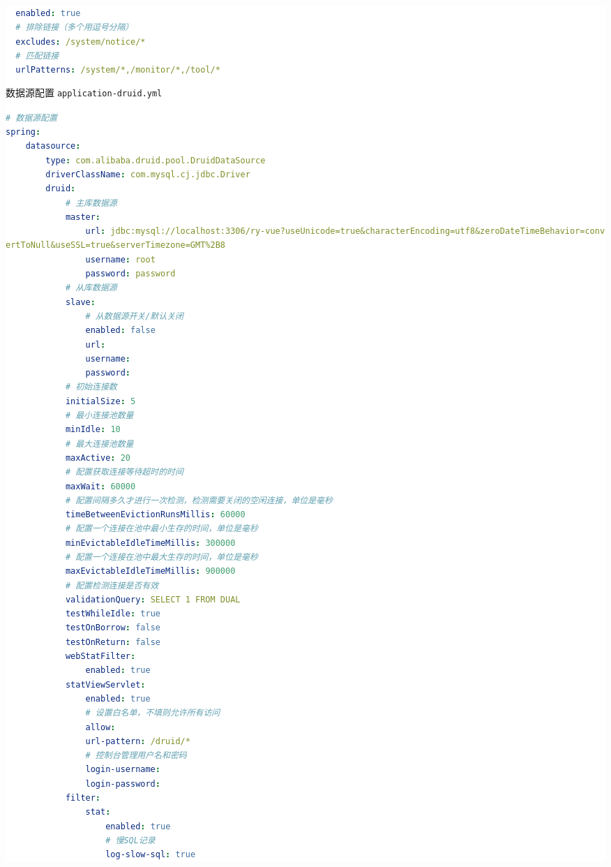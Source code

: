 ```yml
  enabled: true
  # 排除链接（多个用逗号分隔）
  excludes: /system/notice/*
  # 匹配链接
  urlPatterns: /system/*,/monitor/*,/tool/*
```


数据源配置  `application-druid.yml` 

```yml
# 数据源配置
spring:
    datasource:
        type: com.alibaba.druid.pool.DruidDataSource
        driverClassName: com.mysql.cj.jdbc.Driver
        druid:
            # 主库数据源
            master:
                url: jdbc:mysql://localhost:3306/ry-vue?useUnicode=true&characterEncoding=utf8&zeroDateTimeBehavior=convertToNull&useSSL=true&serverTimezone=GMT%2B8
                username: root
                password: password
            # 从库数据源
            slave:
                # 从数据源开关/默认关闭
                enabled: false
                url: 
                username: 
                password: 
            # 初始连接数
            initialSize: 5
            # 最小连接池数量
            minIdle: 10
            # 最大连接池数量
            maxActive: 20
            # 配置获取连接等待超时的时间
            maxWait: 60000
            # 配置间隔多久才进行一次检测，检测需要关闭的空闲连接，单位是毫秒
            timeBetweenEvictionRunsMillis: 60000
            # 配置一个连接在池中最小生存的时间，单位是毫秒
            minEvictableIdleTimeMillis: 300000
            # 配置一个连接在池中最大生存的时间，单位是毫秒
            maxEvictableIdleTimeMillis: 900000
            # 配置检测连接是否有效
            validationQuery: SELECT 1 FROM DUAL
            testWhileIdle: true
            testOnBorrow: false
            testOnReturn: false
            webStatFilter: 
                enabled: true
            statViewServlet:
                enabled: true
                # 设置白名单，不填则允许所有访问
                allow:
                url-pattern: /druid/*
                # 控制台管理用户名和密码
                login-username: 
                login-password: 
            filter:
                stat:
                    enabled: true
                    # 慢SQL记录
                    log-slow-sql: true
```